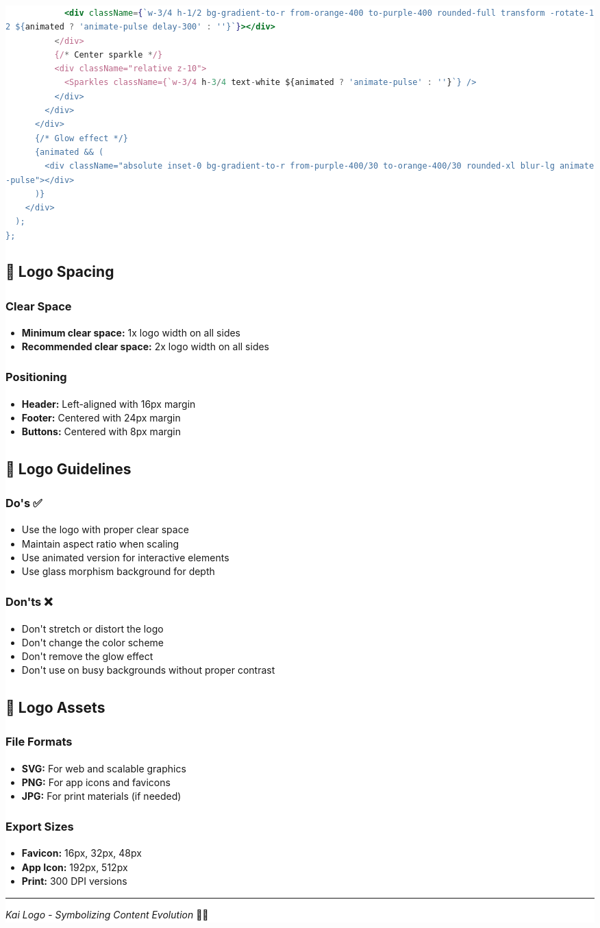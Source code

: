 ```jsx
            <div className={`w-3/4 h-1/2 bg-gradient-to-r from-orange-400 to-purple-400 rounded-full transform -rotate-12 ${animated ? 'animate-pulse delay-300' : ''}`}></div>
          </div>
          {/* Center sparkle */}
          <div className="relative z-10">
            <Sparkles className={`w-3/4 h-3/4 text-white ${animated ? 'animate-pulse' : ''}`} />
          </div>
        </div>
      </div>
      {/* Glow effect */}
      {animated && (
        <div className="absolute inset-0 bg-gradient-to-r from-purple-400/30 to-orange-400/30 rounded-xl blur-lg animate-pulse"></div>
      )}
    </div>
  );
};
```

## 📐 Logo Spacing

### Clear Space
- **Minimum clear space:** 1x logo width on all sides
- **Recommended clear space:** 2x logo width on all sides

### Positioning
- **Header:** Left-aligned with 16px margin
- **Footer:** Centered with 24px margin
- **Buttons:** Centered with 8px margin

## 🎯 Logo Guidelines

### Do's ✅
- Use the logo with proper clear space
- Maintain aspect ratio when scaling
- Use animated version for interactive elements
- Use glass morphism background for depth

### Don'ts ❌
- Don't stretch or distort the logo
- Don't change the color scheme
- Don't remove the glow effect
- Don't use on busy backgrounds without proper contrast

## 🚀 Logo Assets

### File Formats
- **SVG:** For web and scalable graphics
- **PNG:** For app icons and favicons
- **JPG:** For print materials (if needed)

### Export Sizes
- **Favicon:** 16px, 32px, 48px
- **App Icon:** 192px, 512px
- **Print:** 300 DPI versions

---

*Kai Logo - Symbolizing Content Evolution* 🦋✨ 